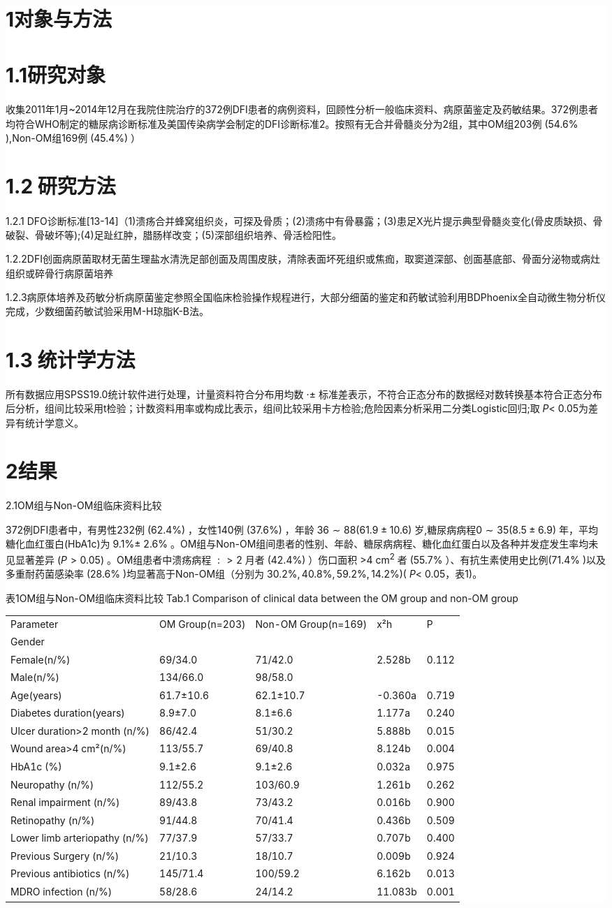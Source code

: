 # 1对象与方法

# 1.1研究对象

收集2011年1月\~2014年12月在我院住院治疗的372例DFI患者的病例资料，回顾性分析一般临床资料、病原菌鉴定及药敏结果。372例患者均符合WHO制定的糖尿病诊断标准及美国传染病学会制定的DFI诊断标准2。按照有无合并骨髓炎分为2组，其中OM组203例 $( 5 4 . 6 \%$ ),Non-OM组169例 $( 4 5 . 4 \% )$ ）

# 1.2 研究方法

1.2.1 DFO诊断标准[13-14]（1)溃疡合并蜂窝组织炎，可探及骨质；(2)溃疡中有骨暴露；(3)患足X光片提示典型骨髓炎变化(骨皮质缺损、骨破裂、骨破坏等);(4)足趾红肿，腊肠样改变；(5)深部组织培养、骨活检阳性。

1.2.2DFI创面病原菌取材无菌生理盐水清洗足部创面及周围皮肤，清除表面坏死组织或焦痂，取窦道深部、创面基底部、骨面分泌物或病灶组织或碎骨行病原菌培养

1.2.3病原体培养及药敏分析病原菌鉴定参照全国临床检验操作规程进行，大部分细菌的鉴定和药敏试验利用BDPhoenix全自动微生物分析仪完成，少数细菌药敏试验采用M-H琼脂K-B法。

# 1.3 统计学方法

所有数据应用SPSS19.0统计软件进行处理，计量资料符合分布用均数 $\cdot \pm$ 标准差表示，不符合正态分布的数据经对数转换基本符合正态分布后分析，组间比较采用t检验；计数资料用率或构成比表示，组间比较采用卡方检验;危险因素分析采用二分类Logistic回归;取 $P <$ 0.05为差异有统计学意义。

# 2结果

2.1OM组与Non-OM组临床资料比较

372例DFI患者中，有男性232例 $( 6 2 . 4 \% )$ ，女性140例 $( 3 7 . 6 \% )$ ，年龄 $3 6 \sim 8 8 ( 6 1 . 9 { \pm } 1 0 . 6 )$ 岁,糖尿病病程$0 { \sim } 3 5 ( 8 . 5 { \pm } 6 . 9 )$ 年，平均糖化血红蛋白(HbA1c)为 $9 . 1 \% \pm$ $2 . 6 \%$ 。OM组与Non-OM组间患者的性别、年龄、糖尿病病程、糖化血红蛋白以及各种并发症发生率均未见显著差异 $( P { > } 0 . 0 5 )$ 。OM组患者中溃疡病程 $: > 2$ 月者 $( 4 2 . 4 \% )$ ）伤口面积 $\mathord { > } 4 \mathrm { \ c m } ^ { 2 }$ 者 $( 5 5 . 7 \%$ ）、有抗生素使用史比例$( 7 1 . 4 \%$ )以及多重耐药菌感染率 $( 2 8 . 6 \%$ )均显著高于Non-OM组（分别为 $3 0 . 2 \% , 4 0 . 8 \% , 5 9 . 2 \% , 1 4 . 2 \% ) ($ $P <$ 0.05，表1)。

表1OM组与Non-OM组临床资料比较 Tab.1 Comparison of clinical data between the OM group and non-OM group   

<html><body><table><tr><td>Parameter</td><td>OM Group(n=203)</td><td>Non-OM Group(n=169)</td><td>x²h</td><td>P</td></tr><tr><td>Gender</td><td></td><td></td><td></td><td></td></tr><tr><td>Female(n/%)</td><td>69/34.0</td><td>71/42.0</td><td rowspan="2">2.528b</td><td rowspan="2">0.112</td></tr><tr><td>Male(n/%)</td><td>134/66.0</td><td>98/58.0</td></tr><tr><td>Age(years)</td><td>61.7±10.6</td><td>62.1±10.7</td><td>-0.360a</td><td>0.719</td></tr><tr><td>Diabetes duration(years)</td><td>8.9±7.0</td><td>8.1±6.6</td><td>1.177a</td><td>0.240</td></tr><tr><td>Ulcer duration>2 month (n/%)</td><td>86/42.4</td><td>51/30.2</td><td>5.888b</td><td>0.015</td></tr><tr><td>Wound area>4 cm²(n/%)</td><td>113/55.7</td><td>69/40.8</td><td>8.124b</td><td>0.004</td></tr><tr><td>HbA1c (%)</td><td>9.1±2.6</td><td>9.1±2.6</td><td>0.032a</td><td>0.975</td></tr><tr><td>Neuropathy (n/%)</td><td>112/55.2</td><td>103/60.9</td><td>1.261b</td><td>0.262</td></tr><tr><td>Renal impairment (n/%)</td><td>89/43.8</td><td>73/43.2</td><td>0.016b</td><td>0.900</td></tr><tr><td>Retinopathy (n/%)</td><td>91/44.8</td><td>70/41.4</td><td>0.436b</td><td>0.509</td></tr><tr><td>Lower limb arteriopathy (n/%)</td><td>77/37.9</td><td>57/33.7</td><td>0.707b</td><td>0.400</td></tr><tr><td>Previous Surgery (n/%)</td><td>21/10.3</td><td>18/10.7</td><td>0.009b</td><td>0.924</td></tr><tr><td>Previous antibiotics (n/%)</td><td>145/71.4</td><td>100/59.2</td><td>6.162b</td><td>0.013</td></tr><tr><td>MDRO infection (n/%)</td><td>58/28.6</td><td>24/14.2</td><td>11.083b</td><td>0.001</td></tr></table></body></html>
